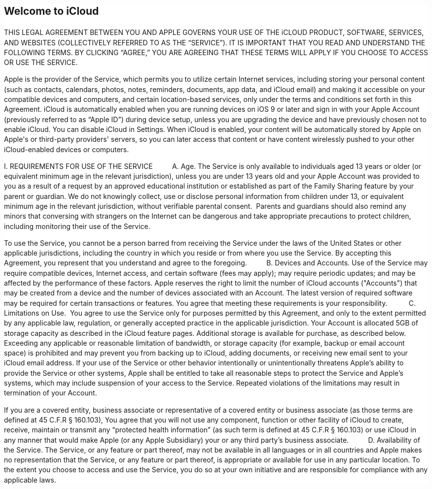 

Welcome to iCloud
-----------------

THIS LEGAL AGREEMENT BETWEEN YOU AND APPLE GOVERNS YOUR USE OF THE iCLOUD PRODUCT, SOFTWARE, SERVICES, AND WEBSITES (COLLECTIVELY REFERRED TO AS THE “SERVICE”). IT IS IMPORTANT THAT YOU READ AND UNDERSTAND THE FOLLOWING TERMS. BY CLICKING “AGREE,” YOU ARE AGREEING THAT THESE TERMS WILL APPLY IF YOU CHOOSE TO ACCESS OR USE THE SERVICE.

Apple is the provider of the Service, which permits you to utilize certain Internet services, including storing your personal content (such as contacts, calendars, photos, notes, reminders, documents, app data, and iCloud email) and making it accessible on your compatible devices and computers, and certain location\-based services, only under the terms and conditions set forth in this Agreement. iCloud is automatically enabled when you are running devices on iOS 9 or later and sign in with your Apple Account (previously referred to as “Apple ID”) during device setup, unless you are upgrading the device and have previously chosen not to enable iCloud. You can disable iCloud in Settings. When iCloud is enabled, your content will be automatically stored by Apple on Apple's or third\-party providers' servers, so you can later access that content or have content wirelessly pushed to your other iCloud\-enabled devices or computers. 

I. REQUIREMENTS FOR USE OF THE SERVICE          A. Age. The Service is only available to individuals aged 13 years or older (or equivalent minimum age in the relevant jurisdiction), unless you are under 13 years old and your Apple Account was provided to you as a result of a request by an approved educational institution or established as part of the Family Sharing feature by your parent or guardian. We do not knowingly collect, use or disclose personal information from children under 13, or equivalent minimum age in the relevant jurisdiction, without verifiable parental consent.  Parents and guardians should also remind any minors that conversing with strangers on the Internet can be dangerous and take appropriate precautions to protect children, including monitoring their use of the Service.

To use the Service, you cannot be a person barred from receiving the Service under the laws of the United States or other applicable jurisdictions, including the country in which you reside or from where you use the Service. By accepting this Agreement, you represent that you understand and agree to the foregoing.          B. Devices and Accounts. Use of the Service may require compatible devices, Internet access, and certain software (fees may apply); may require periodic updates; and may be affected by the performance of these factors. Apple reserves the right to limit the number of iCloud accounts ("Accounts") that may be created from a device and the number of devices associated with an Account. The latest version of required software may be required for certain transactions or features. You agree that meeting these requirements is your responsibility.           C. Limitations on Use.  You agree to use the Service only for purposes permitted by this Agreement, and only to the extent permitted by any applicable law, regulation, or generally accepted practice in the applicable jurisdiction. Your Account is allocated 5GB of storage capacity as described in the iCloud feature pages. Additional storage is available for purchase, as described below. Exceeding any applicable or reasonable limitation of bandwidth, or storage capacity (for example, backup or email account space) is prohibited and may prevent you from backing up to iCloud, adding documents, or receiving new email sent to your iCloud email address. If your use of the Service or other behavior intentionally or unintentionally threatens Apple’s ability to provide the Service or other systems, Apple shall be entitled to take all reasonable steps to protect the Service and Apple’s systems, which may include suspension of your access to the Service. Repeated violations of the limitations may result in termination of your Account.

If you are a covered entity, business associate or representative of a covered entity or business associate (as those terms are defined at 45 C.F.R § 160\.103\), You agree that you will not use any component, function or other facility of iCloud to create, receive, maintain or transmit any “protected health information” (as such term is defined at 45 C.F.R § 160\.103\) or use iCloud in any manner that would make Apple (or any Apple Subsidiary) your or any third party’s business associate.          D. Availability of the Service. The Service, or any feature or part thereof, may not be available in all languages or in all countries and Apple makes no representation that the Service, or any feature or part thereof, is appropriate or available for use in any particular location. To the extent you choose to access and use the Service, you do so at your own initiative and are responsible for compliance with any applicable laws.
